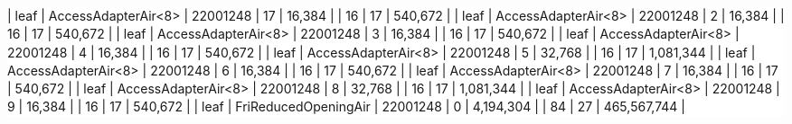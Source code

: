 | leaf | AccessAdapterAir<8> | 22001248 | 17 | 16,384 |  | 16 | 17 | 540,672 | 
| leaf | AccessAdapterAir<8> | 22001248 | 2 | 16,384 |  | 16 | 17 | 540,672 | 
| leaf | AccessAdapterAir<8> | 22001248 | 3 | 16,384 |  | 16 | 17 | 540,672 | 
| leaf | AccessAdapterAir<8> | 22001248 | 4 | 16,384 |  | 16 | 17 | 540,672 | 
| leaf | AccessAdapterAir<8> | 22001248 | 5 | 32,768 |  | 16 | 17 | 1,081,344 | 
| leaf | AccessAdapterAir<8> | 22001248 | 6 | 16,384 |  | 16 | 17 | 540,672 | 
| leaf | AccessAdapterAir<8> | 22001248 | 7 | 16,384 |  | 16 | 17 | 540,672 | 
| leaf | AccessAdapterAir<8> | 22001248 | 8 | 32,768 |  | 16 | 17 | 1,081,344 | 
| leaf | AccessAdapterAir<8> | 22001248 | 9 | 16,384 |  | 16 | 17 | 540,672 | 
| leaf | FriReducedOpeningAir | 22001248 | 0 | 4,194,304 |  | 84 | 27 | 465,567,744 | 

